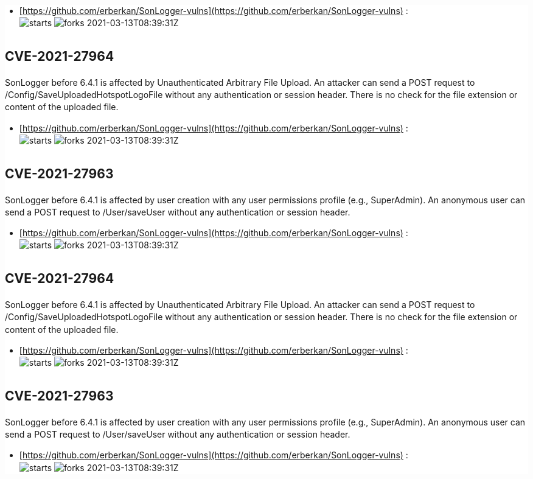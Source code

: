 - [https://github.com/erberkan/SonLogger-vulns](https://github.com/erberkan/SonLogger-vulns) :  
![starts](https://img.shields.io/github/stars/erberkan/SonLogger-vulns.svg) 
![forks](https://img.shields.io/github/forks/erberkan/SonLogger-vulns.svg) 
2021-03-13T08:39:31Z

## CVE-2021-27964
 SonLogger before 6.4.1 is affected by Unauthenticated Arbitrary File Upload. An attacker can send a POST request to /Config/SaveUploadedHotspotLogoFile without any authentication or session header. There is no check for the file extension or content of the uploaded file.

- [https://github.com/erberkan/SonLogger-vulns](https://github.com/erberkan/SonLogger-vulns) :  
![starts](https://img.shields.io/github/stars/erberkan/SonLogger-vulns.svg) 
![forks](https://img.shields.io/github/forks/erberkan/SonLogger-vulns.svg) 
2021-03-13T08:39:31Z

## CVE-2021-27963
 SonLogger before 6.4.1 is affected by user creation with any user permissions profile (e.g., SuperAdmin). An anonymous user can send a POST request to /User/saveUser without any authentication or session header.

- [https://github.com/erberkan/SonLogger-vulns](https://github.com/erberkan/SonLogger-vulns) :  
![starts](https://img.shields.io/github/stars/erberkan/SonLogger-vulns.svg) 
![forks](https://img.shields.io/github/forks/erberkan/SonLogger-vulns.svg) 
2021-03-13T08:39:31Z

## CVE-2021-27964
 SonLogger before 6.4.1 is affected by Unauthenticated Arbitrary File Upload. An attacker can send a POST request to /Config/SaveUploadedHotspotLogoFile without any authentication or session header. There is no check for the file extension or content of the uploaded file.

- [https://github.com/erberkan/SonLogger-vulns](https://github.com/erberkan/SonLogger-vulns) :  
![starts](https://img.shields.io/github/stars/erberkan/SonLogger-vulns.svg) 
![forks](https://img.shields.io/github/forks/erberkan/SonLogger-vulns.svg) 
2021-03-13T08:39:31Z

## CVE-2021-27963
 SonLogger before 6.4.1 is affected by user creation with any user permissions profile (e.g., SuperAdmin). An anonymous user can send a POST request to /User/saveUser without any authentication or session header.

- [https://github.com/erberkan/SonLogger-vulns](https://github.com/erberkan/SonLogger-vulns) :  
![starts](https://img.shields.io/github/stars/erberkan/SonLogger-vulns.svg) 
![forks](https://img.shields.io/github/forks/erberkan/SonLogger-vulns.svg) 
2021-03-13T08:39:31Z
